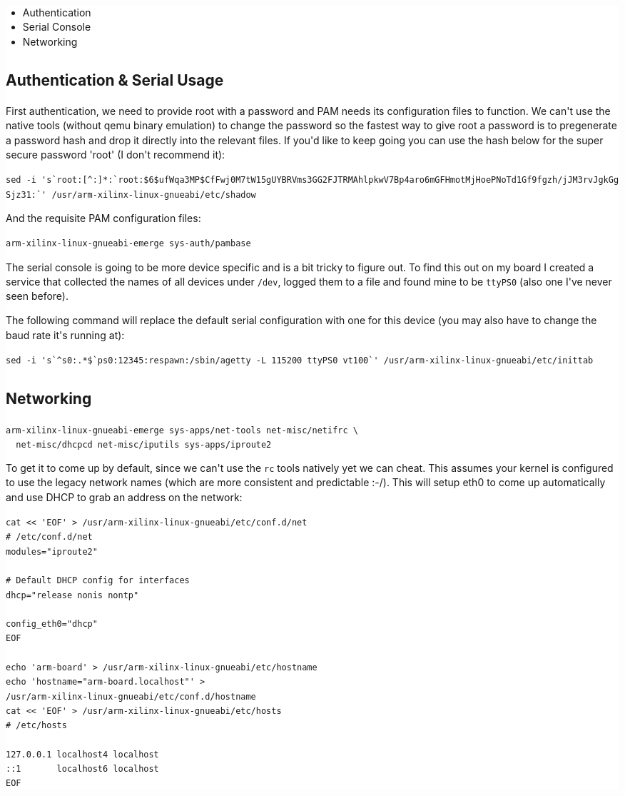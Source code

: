 * Authentication
* Serial Console
* Networking

## Authentication & Serial Usage

First authentication, we need to provide root with a password and PAM needs its
configuration files to function. We can't use the native tools (without qemu
binary emulation) to change the password so the fastest way to give root a
password is to pregenerate a password hash and drop it directly into the
relevant files. If you'd like to keep going you can use the hash below for the
super secure password 'root' (I don't recommend it):

```
sed -i 's`root:[^:]*:`root:$6$ufWqa3MP$CfFwj0M7tW15gUYBRVms3GG2FJTRMAhlpkwV7Bp4aro6mGFHmotMjHoePNoTd1Gf9fgzh/jJM3rvJgkGgSjz31:`' /usr/arm-xilinx-linux-gnueabi/etc/shadow
```

And the requisite PAM configuration files:

```
arm-xilinx-linux-gnueabi-emerge sys-auth/pambase
```

The serial console is going to be more device specific and is a bit tricky to
figure out. To find this out on my board I created a service that collected the
names of all devices under `/dev`, logged them to a file and found mine to be
`ttyPS0` (also one I've never seen before).

The following command will replace the default serial configuration with one
for this device (you may also have to change the baud rate it's running at):

```
sed -i 's`^s0:.*$`ps0:12345:respawn:/sbin/agetty -L 115200 ttyPS0 vt100`' /usr/arm-xilinx-linux-gnueabi/etc/inittab
```

## Networking

```
arm-xilinx-linux-gnueabi-emerge sys-apps/net-tools net-misc/netifrc \
  net-misc/dhcpcd net-misc/iputils sys-apps/iproute2
```

To get it to come up by default, since we can't use the `rc` tools natively yet
we can cheat. This assumes your kernel is configured to use the legacy network
names (which are more consistent and predictable :-/). This will setup eth0 to
come up automatically and use DHCP to grab an address on the network:

```
cat << 'EOF' > /usr/arm-xilinx-linux-gnueabi/etc/conf.d/net
# /etc/conf.d/net
modules="iproute2"

# Default DHCP config for interfaces
dhcp="release nonis nontp"

config_eth0="dhcp"
EOF

echo 'arm-board' > /usr/arm-xilinx-linux-gnueabi/etc/hostname
echo 'hostname="arm-board.localhost"' >
/usr/arm-xilinx-linux-gnueabi/etc/conf.d/hostname
cat << 'EOF' > /usr/arm-xilinx-linux-gnueabi/etc/hosts
# /etc/hosts

127.0.0.1 localhost4 localhost
::1       localhost6 localhost
EOF
```

[1]: http://www.wiki.xilinx.com/PetaLinux
[2]: https://www.yoctoproject.org/